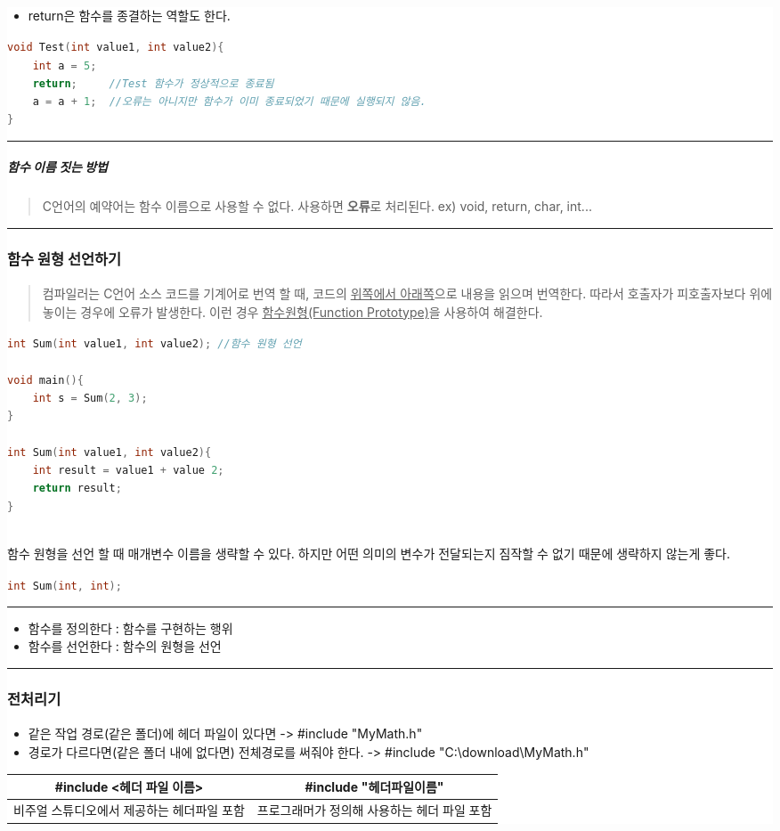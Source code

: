 * return은 함수를 종결하는 역할도 한다.
```c++
void Test(int value1, int value2){
    int a = 5;
    return;     //Test 함수가 정상적으로 종료됨
    a = a + 1;  //오류는 아니지만 함수가 이미 종료되었기 때문에 실행되지 않음.
}
```

---

##### 함수 이름 짓는 방법
> C언어의 예약어는 함수 이름으로 사용할 수 없다. 사용하면 **오류**로 처리된다. ex) void, return, char, int...

---

### 함수 원형 선언하기

> 컴파일러는 C언어 소스 코드를 기계어로 번역 할 때, 코드의 <u>위쪽에서 아래쪽</u>으로 내용을 읽으며 번역한다. 따라서 호출자가 피호출자보다 위에 놓이는 경우에 오류가 발생한다. 이런 경우 <u>함수원형(Function Prototype)</u>을 사용하여 해결한다.

```c++
int Sum(int value1, int value2); //함수 원형 선언

void main(){
    int s = Sum(2, 3);
}

int Sum(int value1, int value2){
    int result = value1 + value 2;
    return result;
}
```

<br />
함수 원형을 선언 할 때 매개변수 이름을 생략할 수 있다. 하지만 어떤 의미의 변수가 전달되는지 짐작할 수 없기 때문에 생략하지 않는게 좋다.

```c++
int Sum(int, int);
```

---

* 함수를 정의한다 : 함수를 구현하는 행위
* 함수를 선언한다 : 함수의 원형을 선언

---



### 전처리기
* 같은 작업 경로(같은 폴더)에 헤더 파일이 있다면 -> #include "MyMath.h"
* 경로가 다르다면(같은 폴더 내에 없다면) 전체경로를 써줘야 한다. -> #include "C:\\download\MyMath.h"

|  #include <헤더 파일 이름> | #include "헤더파일이름"  |
|---|---|
|  비주얼 스튜디오에서 제공하는 헤더파일 포함 | 프로그래머가 정의해 사용하는 헤더 파일 포함  |
